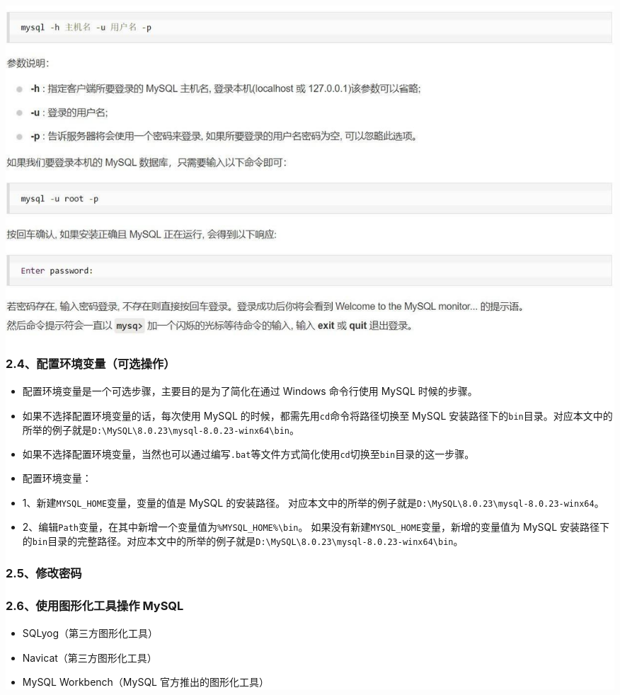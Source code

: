 ![1ad3bb86-5145-4e79-812d-0c6dce70116c](image/1ad3bb86-5145-4e79-812d-0c6dce70116c.jpg)



### 2.4、配置环境变量（可选操作）

- 配置环境变量是一个可选步骤，主要目的是为了简化在通过 Windows 命令行使用 MySQL 时候的步骤。

- 如果不选择配置环境变量的话，每次使用 MySQL 的时候，都需先用`cd`命令将路径切换至 MySQL 安装路径下的`bin`目录。对应本文中的所举的例子就是`D:\MySQL\8.0.23\mysql-8.0.23-winx64\bin`。

- 如果不选择配置环境变量，当然也可以通过编写`.bat`等文件方式简化使用`cd`切换至`bin`目录的这一步骤。

- 配置环境变量：

- 1、新建`MYSQL_HOME`变量，变量的值是 MySQL 的安装路径。
对应本文中的所举的例子就是`D:\MySQL\8.0.23\mysql-8.0.23-winx64`。

- 2、编辑`Path`变量，在其中新增一个变量值为`%MYSQL_HOME%\bin`。
如果没有新建`MYSQL_HOME`变量，新增的变量值为 MySQL 安装路径下的`bin`目录的完整路径。对应本文中的所举的例子就是`D:\MySQL\8.0.23\mysql-8.0.23-winx64\bin`。



### 2.5、修改密码



### 2.6、使用图形化工具操作 MySQL

- SQLyog（第三方图形化工具）

- Navicat（第三方图形化工具）

- MySQL Workbench（MySQL 官方推出的图形化工具）
